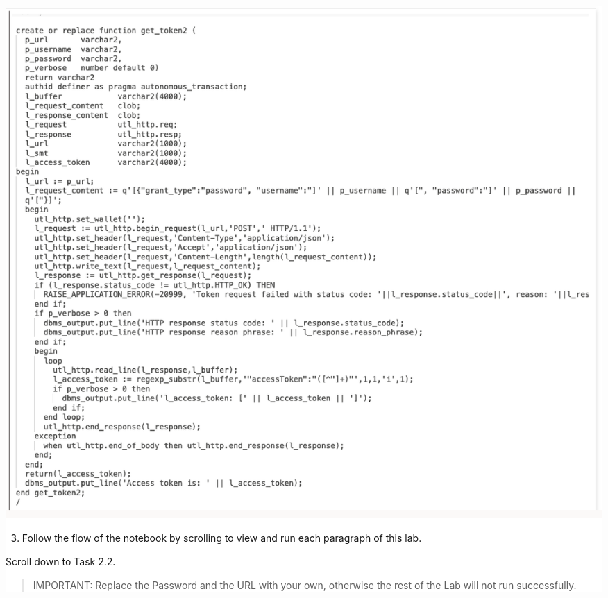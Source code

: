   ![Define get_token2 function](images/2-1-define-function-to-obtain-accesstoken.png " ")

3. Follow the flow of the notebook by scrolling to view and run each paragraph of this lab.

  Scroll down to Task 2.2.

  > IMPORTANT: Replace the Password and the URL with your own, otherwise the rest of the Lab will not run successfully.

